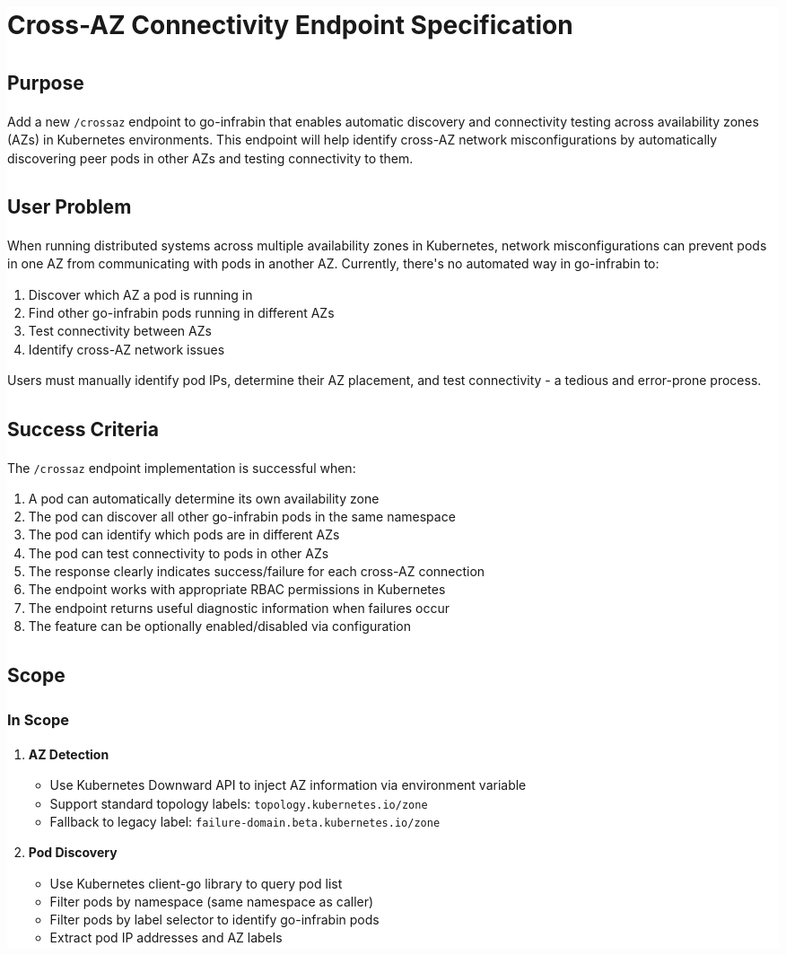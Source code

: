 # Cross-AZ Connectivity Endpoint Specification

## Purpose

Add a new `/crossaz` endpoint to go-infrabin that enables automatic discovery and connectivity testing across availability zones (AZs) in Kubernetes environments. This endpoint will help identify cross-AZ network misconfigurations by automatically discovering peer pods in other AZs and testing connectivity to them.

## User Problem

When running distributed systems across multiple availability zones in Kubernetes, network misconfigurations can prevent pods in one AZ from communicating with pods in another AZ. Currently, there's no automated way in go-infrabin to:

1. Discover which AZ a pod is running in
2. Find other go-infrabin pods running in different AZs
3. Test connectivity between AZs
4. Identify cross-AZ network issues

Users must manually identify pod IPs, determine their AZ placement, and test connectivity - a tedious and error-prone process.

## Success Criteria

The `/crossaz` endpoint implementation is successful when:

1. A pod can automatically determine its own availability zone
2. The pod can discover all other go-infrabin pods in the same namespace
3. The pod can identify which pods are in different AZs
4. The pod can test connectivity to pods in other AZs
5. The response clearly indicates success/failure for each cross-AZ connection
6. The endpoint works with appropriate RBAC permissions in Kubernetes
7. The endpoint returns useful diagnostic information when failures occur
8. The feature can be optionally enabled/disabled via configuration

## Scope

### In Scope

1. **AZ Detection**
   - Use Kubernetes Downward API to inject AZ information via environment variable
   - Support standard topology labels: `topology.kubernetes.io/zone`
   - Fallback to legacy label: `failure-domain.beta.kubernetes.io/zone`

2. **Pod Discovery**
   - Use Kubernetes client-go library to query pod list
   - Filter pods by namespace (same namespace as caller)
   - Filter pods by label selector to identify go-infrabin pods
   - Extract pod IP addresses and AZ labels
